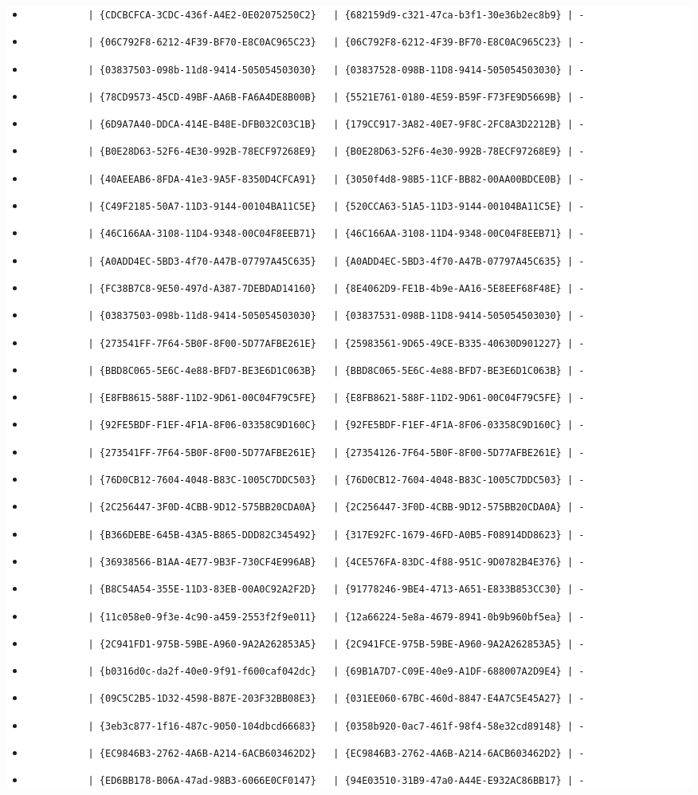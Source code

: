 -                | {CDCBCFCA-3CDC-436f-A4E2-0E02075250C2}   | {682159d9-c321-47ca-b3f1-30e36b2ec8b9} | -                         
-                | {06C792F8-6212-4F39-BF70-E8C0AC965C23}   | {06C792F8-6212-4F39-BF70-E8C0AC965C23} | -                         
-                | {03837503-098b-11d8-9414-505054503030}   | {03837528-098B-11D8-9414-505054503030} | -                         
-                | {78CD9573-45CD-49BF-AA6B-FA6A4DE8B00B}   | {5521E761-0180-4E59-B59F-F73FE9D5669B} | -                         
-                | {6D9A7A40-DDCA-414E-B48E-DFB032C03C1B}   | {179CC917-3A82-40E7-9F8C-2FC8A3D2212B} | -                         
-                | {B0E28D63-52F6-4E30-992B-78ECF97268E9}   | {B0E28D63-52F6-4e30-992B-78ECF97268E9} | -                         
-                | {40AEEAB6-8FDA-41e3-9A5F-8350D4CFCA91}   | {3050f4d8-98B5-11CF-BB82-00AA00BDCE0B} | -                         
-                | {C49F2185-50A7-11D3-9144-00104BA11C5E}   | {520CCA63-51A5-11D3-9144-00104BA11C5E} | -                         
-                | {46C166AA-3108-11D4-9348-00C04F8EEB71}   | {46C166AA-3108-11D4-9348-00C04F8EEB71} | -                         
-                | {A0ADD4EC-5BD3-4f70-A47B-07797A45C635}   | {A0ADD4EC-5BD3-4f70-A47B-07797A45C635} | -                         
-                | {FC38B7C8-9E50-497d-A387-7DEBDAD14160}   | {8E4062D9-FE1B-4b9e-AA16-5E8EEF68F48E} | -                         
-                | {03837503-098b-11d8-9414-505054503030}   | {03837531-098B-11D8-9414-505054503030} | -                         
-                | {273541FF-7F64-5B0F-8F00-5D77AFBE261E}   | {25983561-9D65-49CE-B335-40630D901227} | -                         
-                | {BBD8C065-5E6C-4e88-BFD7-BE3E6D1C063B}   | {BBD8C065-5E6C-4e88-BFD7-BE3E6D1C063B} | -                         
-                | {E8FB8615-588F-11D2-9D61-00C04F79C5FE}   | {E8FB8621-588F-11D2-9D61-00C04F79C5FE} | -                         
-                | {92FE5BDF-F1EF-4F1A-8F06-03358C9D160C}   | {92FE5BDF-F1EF-4F1A-8F06-03358C9D160C} | -                         
-                | {273541FF-7F64-5B0F-8F00-5D77AFBE261E}   | {27354126-7F64-5B0F-8F00-5D77AFBE261E} | -                         
-                | {76D0CB12-7604-4048-B83C-1005C7DDC503}   | {76D0CB12-7604-4048-B83C-1005C7DDC503} | -                         
-                | {2C256447-3F0D-4CBB-9D12-575BB20CDA0A}   | {2C256447-3F0D-4CBB-9D12-575BB20CDA0A} | -                         
-                | {B366DEBE-645B-43A5-B865-DDD82C345492}   | {317E92FC-1679-46FD-A0B5-F08914DD8623} | -                         
-                | {36938566-B1AA-4E77-9B3F-730CF4E996AB}   | {4CE576FA-83DC-4f88-951C-9D0782B4E376} | -                         
-                | {B8C54A54-355E-11D3-83EB-00A0C92A2F2D}   | {91778246-9BE4-4713-A651-E833B853CC30} | -                         
-                | {11c058e0-9f3e-4c90-a459-2553f2f9e011}   | {12a66224-5e8a-4679-8941-0b9b960bf5ea} | -                         
-                | {2C941FD1-975B-59BE-A960-9A2A262853A5}   | {2C941FCE-975B-59BE-A960-9A2A262853A5} | -                         
-                | {b0316d0c-da2f-40e0-9f91-f600caf042dc}   | {69B1A7D7-C09E-40e9-A1DF-688007A2D9E4} | -                         
-                | {09C5C2B5-1D32-4598-B87E-203F32BB08E3}   | {031EE060-67BC-460d-8847-E4A7C5E45A27} | -                         
-                | {3eb3c877-1f16-487c-9050-104dbcd66683}   | {0358b920-0ac7-461f-98f4-58e32cd89148} | -                         
-                | {EC9846B3-2762-4A6B-A214-6ACB603462D2}   | {EC9846B3-2762-4A6B-A214-6ACB603462D2} | -                         
-                | {ED6BB178-B06A-47ad-98B3-6066E0CF0147}   | {94E03510-31B9-47a0-A44E-E932AC86BB17} | -                         
